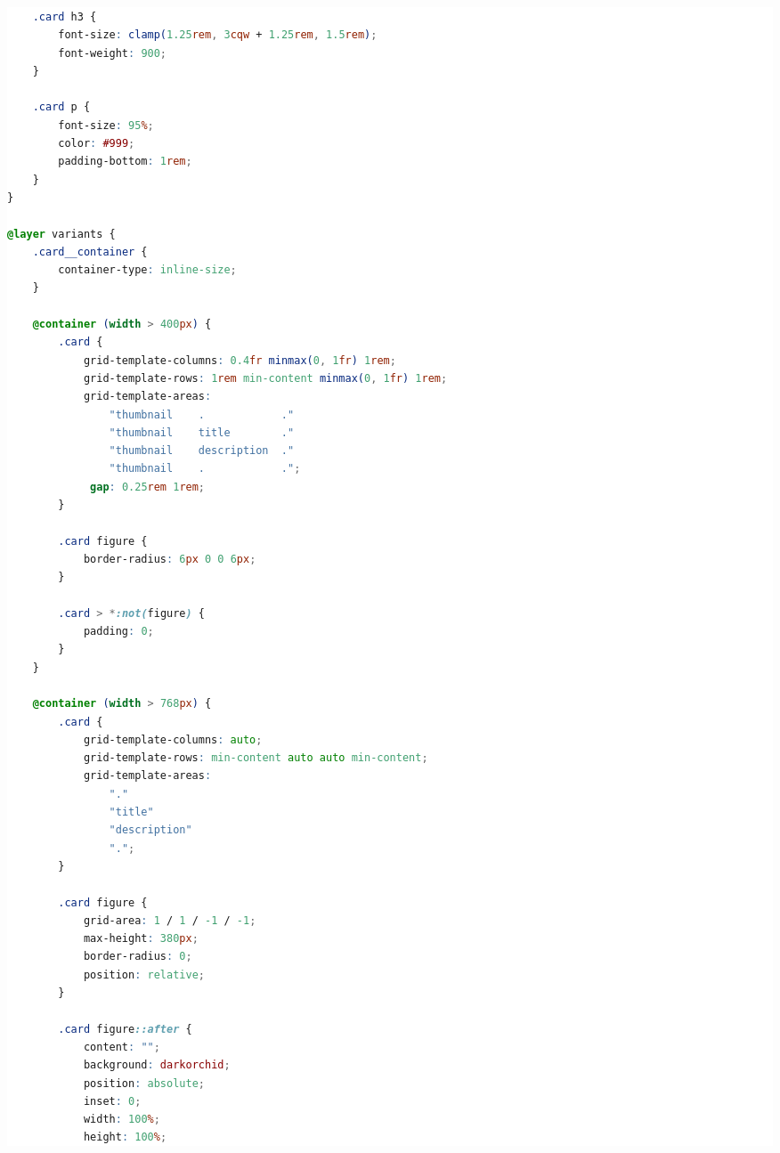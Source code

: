 ```CSS
    .card h3 {
        font-size: clamp(1.25rem, 3cqw + 1.25rem, 1.5rem);
        font-weight: 900;
    }
​
    .card p {
        font-size: 95%;
        color: #999;
        padding-bottom: 1rem;
    }
}
​
@layer variants {
    .card__container {
        container-type: inline-size;
    }
​
    @container (width > 400px) {
        .card {
            grid-template-columns: 0.4fr minmax(0, 1fr) 1rem;
            grid-template-rows: 1rem min-content minmax(0, 1fr) 1rem;
            grid-template-areas:
                "thumbnail    .            ."
                "thumbnail    title        ."
                "thumbnail    description  ."
                "thumbnail    .            .";
             gap: 0.25rem 1rem;
        }
    
        .card figure {
            border-radius: 6px 0 0 6px;
        }
    
        .card > *:not(figure) {
            padding: 0;
        }
    }
​
    @container (width > 768px) {
        .card {
            grid-template-columns: auto;
            grid-template-rows: min-content auto auto min-content;
            grid-template-areas:
                "."
                "title"
                "description"
                ".";
        }
    
        .card figure {
            grid-area: 1 / 1 / -1 / -1;
            max-height: 380px;
            border-radius: 0;
            position: relative;
        }
    
        .card figure::after {
            content: "";
            background: darkorchid;
            position: absolute;
            inset: 0;
            width: 100%;
            height: 100%;
```